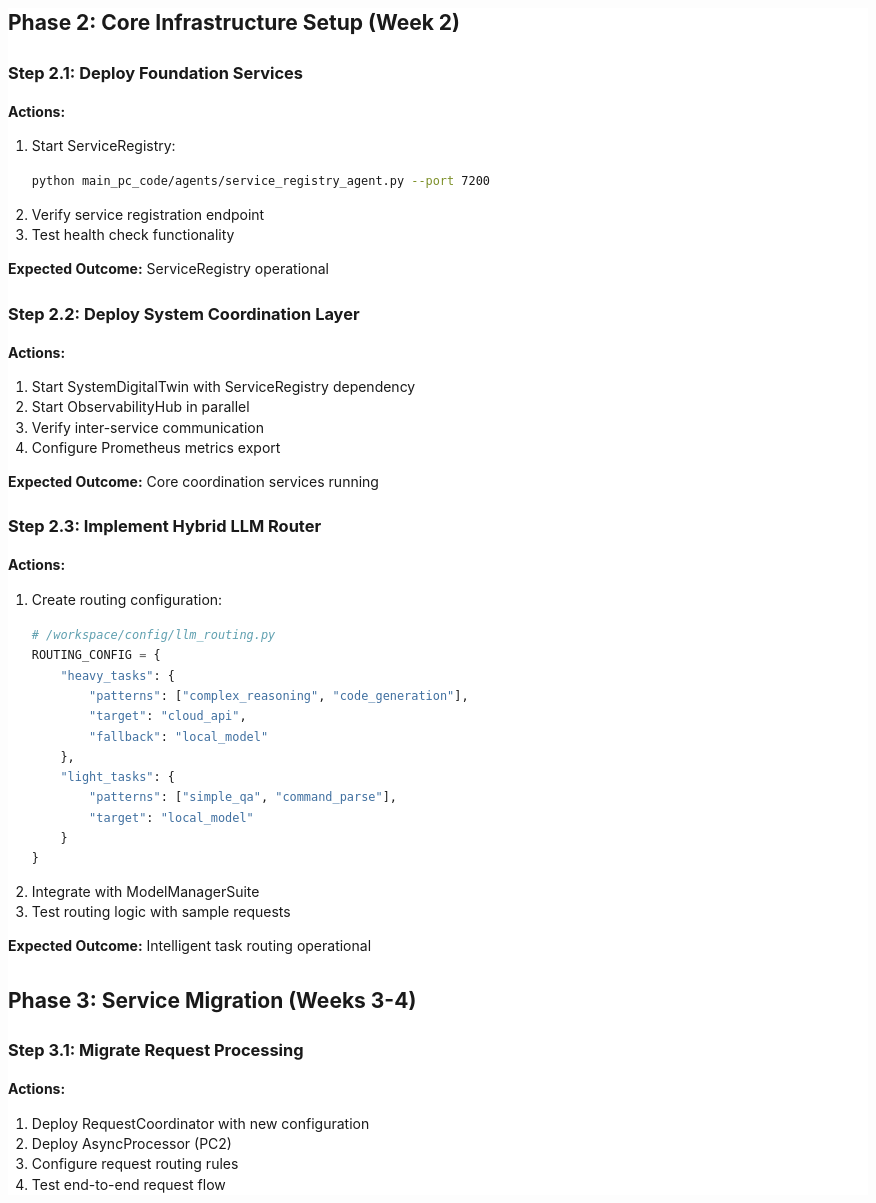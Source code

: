 ## Phase 2: Core Infrastructure Setup (Week 2)

### Step 2.1: Deploy Foundation Services
**Actions:**
1. Start ServiceRegistry:
   ```bash
   python main_pc_code/agents/service_registry_agent.py --port 7200
   ```
2. Verify service registration endpoint
3. Test health check functionality

**Expected Outcome:** ServiceRegistry operational

### Step 2.2: Deploy System Coordination Layer
**Actions:**
1. Start SystemDigitalTwin with ServiceRegistry dependency
2. Start ObservabilityHub in parallel
3. Verify inter-service communication
4. Configure Prometheus metrics export

**Expected Outcome:** Core coordination services running

### Step 2.3: Implement Hybrid LLM Router
**Actions:**
1. Create routing configuration:
   ```python
   # /workspace/config/llm_routing.py
   ROUTING_CONFIG = {
       "heavy_tasks": {
           "patterns": ["complex_reasoning", "code_generation"],
           "target": "cloud_api",
           "fallback": "local_model"
       },
       "light_tasks": {
           "patterns": ["simple_qa", "command_parse"],
           "target": "local_model"
       }
   }
   ```
2. Integrate with ModelManagerSuite
3. Test routing logic with sample requests

**Expected Outcome:** Intelligent task routing operational

## Phase 3: Service Migration (Weeks 3-4)

### Step 3.1: Migrate Request Processing
**Actions:**
1. Deploy RequestCoordinator with new configuration
2. Deploy AsyncProcessor (PC2)
3. Configure request routing rules
4. Test end-to-end request flow
